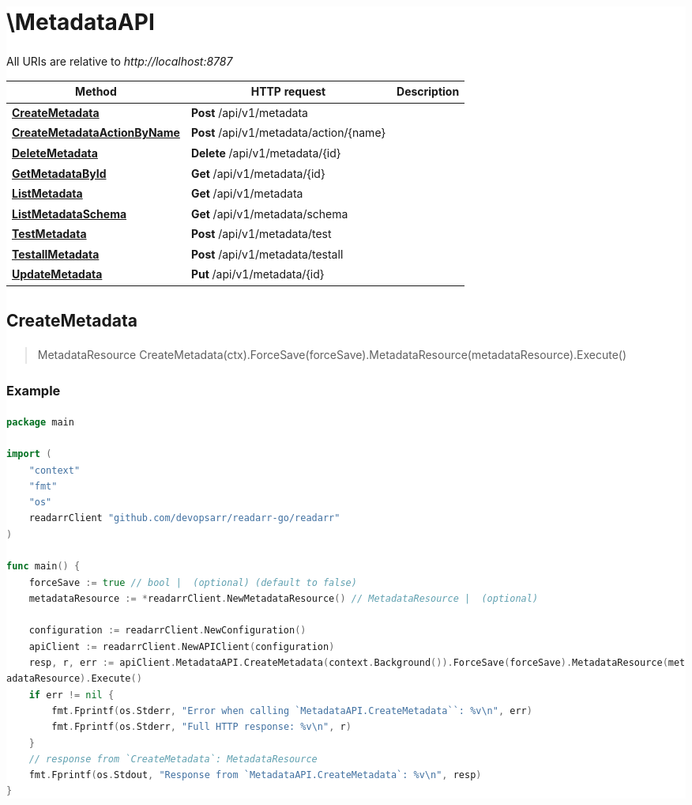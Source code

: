 # \MetadataAPI

All URIs are relative to *http://localhost:8787*

Method | HTTP request | Description
------------- | ------------- | -------------
[**CreateMetadata**](MetadataAPI.md#CreateMetadata) | **Post** /api/v1/metadata | 
[**CreateMetadataActionByName**](MetadataAPI.md#CreateMetadataActionByName) | **Post** /api/v1/metadata/action/{name} | 
[**DeleteMetadata**](MetadataAPI.md#DeleteMetadata) | **Delete** /api/v1/metadata/{id} | 
[**GetMetadataById**](MetadataAPI.md#GetMetadataById) | **Get** /api/v1/metadata/{id} | 
[**ListMetadata**](MetadataAPI.md#ListMetadata) | **Get** /api/v1/metadata | 
[**ListMetadataSchema**](MetadataAPI.md#ListMetadataSchema) | **Get** /api/v1/metadata/schema | 
[**TestMetadata**](MetadataAPI.md#TestMetadata) | **Post** /api/v1/metadata/test | 
[**TestallMetadata**](MetadataAPI.md#TestallMetadata) | **Post** /api/v1/metadata/testall | 
[**UpdateMetadata**](MetadataAPI.md#UpdateMetadata) | **Put** /api/v1/metadata/{id} | 



## CreateMetadata

> MetadataResource CreateMetadata(ctx).ForceSave(forceSave).MetadataResource(metadataResource).Execute()



### Example

```go
package main

import (
	"context"
	"fmt"
	"os"
	readarrClient "github.com/devopsarr/readarr-go/readarr"
)

func main() {
	forceSave := true // bool |  (optional) (default to false)
	metadataResource := *readarrClient.NewMetadataResource() // MetadataResource |  (optional)

	configuration := readarrClient.NewConfiguration()
	apiClient := readarrClient.NewAPIClient(configuration)
	resp, r, err := apiClient.MetadataAPI.CreateMetadata(context.Background()).ForceSave(forceSave).MetadataResource(metadataResource).Execute()
	if err != nil {
		fmt.Fprintf(os.Stderr, "Error when calling `MetadataAPI.CreateMetadata``: %v\n", err)
		fmt.Fprintf(os.Stderr, "Full HTTP response: %v\n", r)
	}
	// response from `CreateMetadata`: MetadataResource
	fmt.Fprintf(os.Stdout, "Response from `MetadataAPI.CreateMetadata`: %v\n", resp)
}
```
